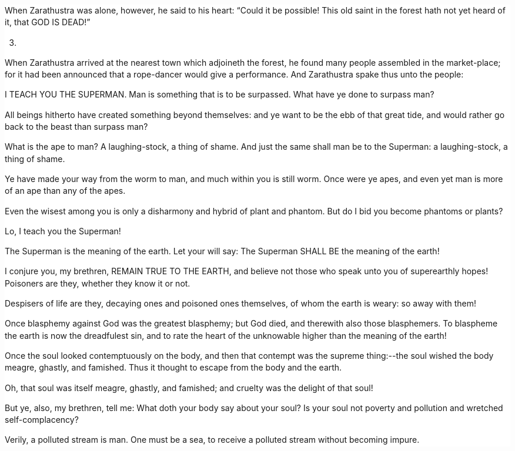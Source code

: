 When Zarathustra was alone, however, he said to his heart: “Could it be
possible! This old saint in the forest hath not yet heard of it, that
GOD IS DEAD!”

3.

When Zarathustra arrived at the nearest town which adjoineth the forest,
he found many people assembled in the market-place; for it had been
announced that a rope-dancer would give a performance. And Zarathustra
spake thus unto the people:

I TEACH YOU THE SUPERMAN. Man is something that is to be surpassed. What
have ye done to surpass man?

All beings hitherto have created something beyond themselves: and ye
want to be the ebb of that great tide, and would rather go back to the
beast than surpass man?

What is the ape to man? A laughing-stock, a thing of shame. And just the
same shall man be to the Superman: a laughing-stock, a thing of shame.

Ye have made your way from the worm to man, and much within you is still
worm. Once were ye apes, and even yet man is more of an ape than any of
the apes.

Even the wisest among you is only a disharmony and hybrid of plant and
phantom. But do I bid you become phantoms or plants?

Lo, I teach you the Superman!

The Superman is the meaning of the earth. Let your will say: The
Superman SHALL BE the meaning of the earth!

I conjure you, my brethren, REMAIN TRUE TO THE EARTH, and believe not
those who speak unto you of superearthly hopes! Poisoners are they,
whether they know it or not.

Despisers of life are they, decaying ones and poisoned ones themselves,
of whom the earth is weary: so away with them!

Once blasphemy against God was the greatest blasphemy; but God died,
and therewith also those blasphemers. To blaspheme the earth is now the
dreadfulest sin, and to rate the heart of the unknowable higher than the
meaning of the earth!

Once the soul looked contemptuously on the body, and then that contempt
was the supreme thing:--the soul wished the body meagre, ghastly, and
famished. Thus it thought to escape from the body and the earth.

Oh, that soul was itself meagre, ghastly, and famished; and cruelty was
the delight of that soul!

But ye, also, my brethren, tell me: What doth your body say about
your soul? Is your soul not poverty and pollution and wretched
self-complacency?

Verily, a polluted stream is man. One must be a sea, to receive a
polluted stream without becoming impure.
